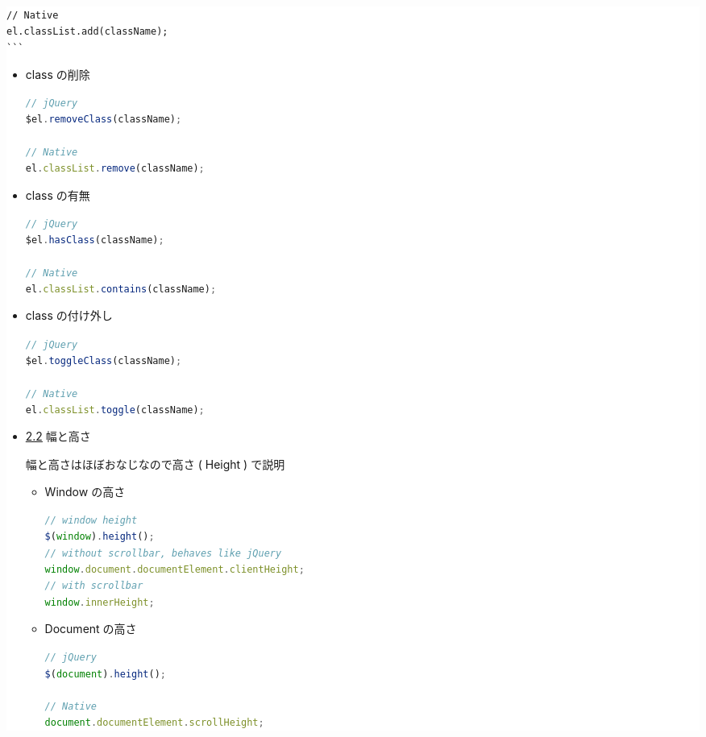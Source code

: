     // Native
    el.classList.add(className);
    ```

  + class の削除

    ```js
    // jQuery
    $el.removeClass(className);

    // Native
    el.classList.remove(className);
    ```

  + class の有無

    ```js
    // jQuery
    $el.hasClass(className);

    // Native
    el.classList.contains(className);
    ```

  + class の付け外し

    ```js
    // jQuery
    $el.toggleClass(className);

    // Native
    el.classList.toggle(className);
    ```

- [2.2](#2.2) <a name='2.2'></a> 幅と高さ

  幅と高さはほぼおなじなので高さ ( Height ) で説明

  + Window の高さ

    ```js
    // window height
    $(window).height();
    // without scrollbar, behaves like jQuery
    window.document.documentElement.clientHeight;
    // with scrollbar
    window.innerHeight;
    ```

  + Document の高さ

    ```js
    // jQuery
    $(document).height();

    // Native
    document.documentElement.scrollHeight;
    ```
